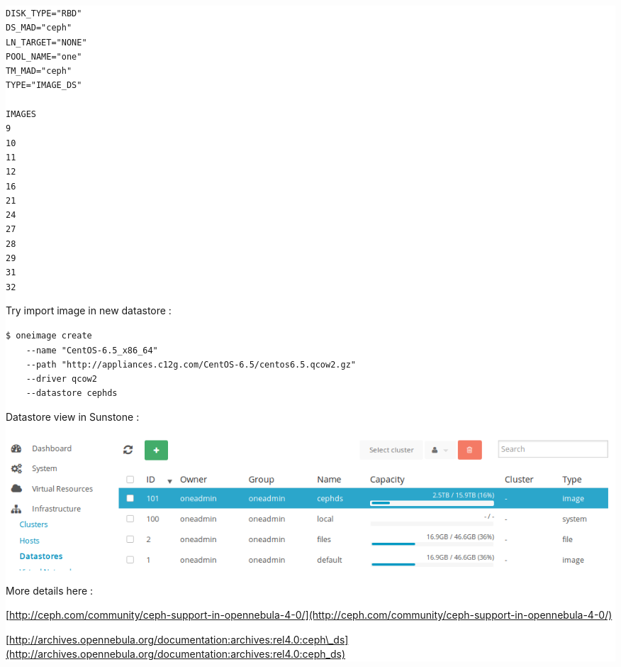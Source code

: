 ```
DISK_TYPE="RBD"
DS_MAD="ceph"
LN_TARGET="NONE"
POOL_NAME="one"
TM_MAD="ceph"
TYPE="IMAGE_DS"

IMAGES         
9              
10             
11             
12             
16             
21             
24             
27             
28             
29             
31             
32             
```

Try import image in new datastore :

```
$ oneimage create
    --name "CentOS-6.5_x86_64"
    --path "http://appliances.c12g.com/CentOS-6.5/centos6.5.qcow2.gz"
    --driver qcow2
    --datastore cephds
```

Datastore view in Sunstone :

![](images/img018.png)

More details here :

[http://ceph.com/community/ceph-support-in-opennebula-4-0/](http://ceph.com/community/ceph-support-in-opennebula-4-0/)

[http://archives.opennebula.org/documentation:archives:rel4.0:ceph\_ds](http://archives.opennebula.org/documentation:archives:rel4.0:ceph_ds)
